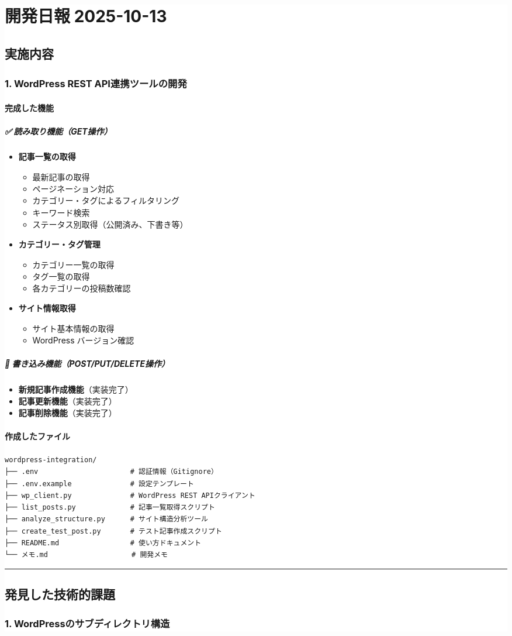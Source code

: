 # 開発日報 2025-10-13

## 実施内容

### 1. WordPress REST API連携ツールの開発

#### 完成した機能

##### ✅ 読み取り機能（GET操作）
- **記事一覧の取得**
  - 最新記事の取得
  - ページネーション対応
  - カテゴリー・タグによるフィルタリング
  - キーワード検索
  - ステータス別取得（公開済み、下書き等）

- **カテゴリー・タグ管理**
  - カテゴリー一覧の取得
  - タグ一覧の取得
  - 各カテゴリーの投稿数確認

- **サイト情報取得**
  - サイト基本情報の取得
  - WordPress バージョン確認

##### 📝 書き込み機能（POST/PUT/DELETE操作）
- **新規記事作成機能**（実装完了）
- **記事更新機能**（実装完了）
- **記事削除機能**（実装完了）

#### 作成したファイル

```
wordpress-integration/
├── .env                      # 認証情報（Gitignore）
├── .env.example              # 設定テンプレート
├── wp_client.py              # WordPress REST APIクライアント
├── list_posts.py             # 記事一覧取得スクリプト
├── analyze_structure.py      # サイト構造分析ツール
├── create_test_post.py       # テスト記事作成スクリプト
├── README.md                 # 使い方ドキュメント
└── メモ.md                    # 開発メモ
```

---

## 発見した技術的課題

### 1. WordPressのサブディレクトリ構造
